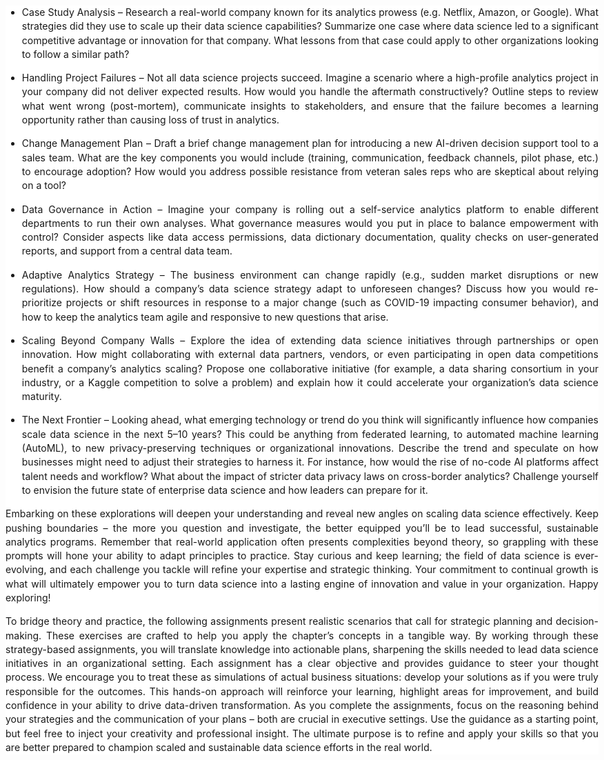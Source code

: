 - <p style="text-align: justify;">Case Study Analysis – Research a real-world company known for its analytics prowess (e.g. Netflix, Amazon, or Google). What strategies did they use to scale up their data science capabilities? Summarize one case where data science led to a significant competitive advantage or innovation for that company. What lessons from that case could apply to other organizations looking to follow a similar path?</p>
- <p style="text-align: justify;">Handling Project Failures – Not all data science projects succeed. Imagine a scenario where a high-profile analytics project in your company did not deliver expected results. How would you handle the aftermath constructively? Outline steps to review what went wrong (post-mortem), communicate insights to stakeholders, and ensure that the failure becomes a learning opportunity rather than causing loss of trust in analytics.</p>
- <p style="text-align: justify;">Change Management Plan – Draft a brief change management plan for introducing a new AI-driven decision support tool to a sales team. What are the key components you would include (training, communication, feedback channels, pilot phase, etc.) to encourage adoption? How would you address possible resistance from veteran sales reps who are skeptical about relying on a tool?</p>
- <p style="text-align: justify;">Data Governance in Action – Imagine your company is rolling out a self-service analytics platform to enable different departments to run their own analyses. What governance measures would you put in place to balance empowerment with control? Consider aspects like data access permissions, data dictionary documentation, quality checks on user-generated reports, and support from a central data team.</p>
- <p style="text-align: justify;">Adaptive Analytics Strategy – The business environment can change rapidly (e.g., sudden market disruptions or new regulations). How should a company’s data science strategy adapt to unforeseen changes? Discuss how you would re-prioritize projects or shift resources in response to a major change (such as COVID-19 impacting consumer behavior), and how to keep the analytics team agile and responsive to new questions that arise.</p>
- <p style="text-align: justify;">Scaling Beyond Company Walls – Explore the idea of extending data science initiatives through partnerships or open innovation. How might collaborating with external data partners, vendors, or even participating in open data competitions benefit a company’s analytics scaling? Propose one collaborative initiative (for example, a data sharing consortium in your industry, or a Kaggle competition to solve a problem) and explain how it could accelerate your organization’s data science maturity.</p>
- <p style="text-align: justify;">The Next Frontier – Looking ahead, what emerging technology or trend do you think will significantly influence how companies scale data science in the next 5–10 years? This could be anything from federated learning, to automated machine learning (AutoML), to new privacy-preserving techniques or organizational innovations. Describe the trend and speculate on how businesses might need to adjust their strategies to harness it. For instance, how would the rise of no-code AI platforms affect talent needs and workflow? What about the impact of stricter data privacy laws on cross-border analytics? Challenge yourself to envision the future state of enterprise data science and how leaders can prepare for it.</p>
<p style="text-align: justify;">
Embarking on these explorations will deepen your understanding and reveal new angles on scaling data science effectively. Keep pushing boundaries – the more you question and investigate, the better equipped you’ll be to lead successful, sustainable analytics programs. Remember that real-world application often presents complexities beyond theory, so grappling with these prompts will hone your ability to adapt principles to practice. Stay curious and keep learning; the field of data science is ever-evolving, and each challenge you tackle will refine your expertise and strategic thinking. Your commitment to continual growth is what will ultimately empower you to turn data science into a lasting engine of innovation and value in your organization. Happy exploring!
</p>

<p style="text-align: justify;">
To bridge theory and practice, the following assignments present realistic scenarios that call for strategic planning and decision-making. These exercises are crafted to help you apply the chapter’s concepts in a tangible way. By working through these strategy-based assignments, you will translate knowledge into actionable plans, sharpening the skills needed to lead data science initiatives in an organizational setting. Each assignment has a clear objective and provides guidance to steer your thought process. We encourage you to treat these as simulations of actual business situations: develop your solutions as if you were truly responsible for the outcomes. This hands-on approach will reinforce your learning, highlight areas for improvement, and build confidence in your ability to drive data-driven transformation. As you complete the assignments, focus on the reasoning behind your strategies and the communication of your plans – both are crucial in executive settings. Use the guidance as a starting point, but feel free to inject your creativity and professional insight. The ultimate purpose is to refine and apply your skills so that you are better prepared to champion scaled and sustainable data science efforts in the real world.
